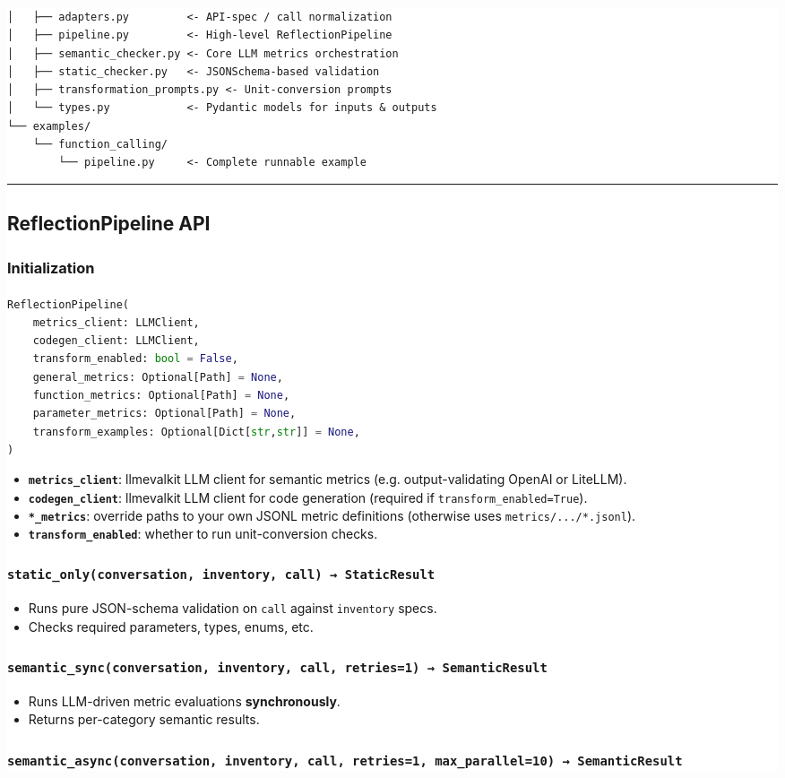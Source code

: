 ```
│   ├── adapters.py         <- API-spec / call normalization
│   ├── pipeline.py         <- High-level ReflectionPipeline
│   ├── semantic_checker.py <- Core LLM metrics orchestration
│   ├── static_checker.py   <- JSONSchema-based validation
│   ├── transformation_prompts.py <- Unit-conversion prompts
│   └── types.py            <- Pydantic models for inputs & outputs
└── examples/
    └── function_calling/
        └── pipeline.py     <- Complete runnable example
```

---

## ReflectionPipeline API

### Initialization

```python
ReflectionPipeline(
    metrics_client: LLMClient,
    codegen_client: LLMClient,
    transform_enabled: bool = False,
    general_metrics: Optional[Path] = None,
    function_metrics: Optional[Path] = None,
    parameter_metrics: Optional[Path] = None,
    transform_examples: Optional[Dict[str,str]] = None,
)
```

- **`metrics_client`**: llmevalkit LLM client for semantic metrics (e.g. output-validating OpenAI or LiteLLM).  
- **`codegen_client`**: llmevalkit LLM client for code generation (required if `transform_enabled=True`).  
- **`*_metrics`**: override paths to your own JSONL metric definitions (otherwise uses `metrics/.../*.jsonl`).  
- **`transform_enabled`**: whether to run unit-conversion checks.  

### `static_only(conversation, inventory, call) → StaticResult`

- Runs pure JSON-schema validation on `call` against `inventory` specs.  
- Checks required parameters, types, enums, etc.

### `semantic_sync(conversation, inventory, call, retries=1) → SemanticResult`

- Runs LLM-driven metric evaluations **synchronously**.  
- Returns per-category semantic results.

### `semantic_async(conversation, inventory, call, retries=1, max_parallel=10) → SemanticResult`
